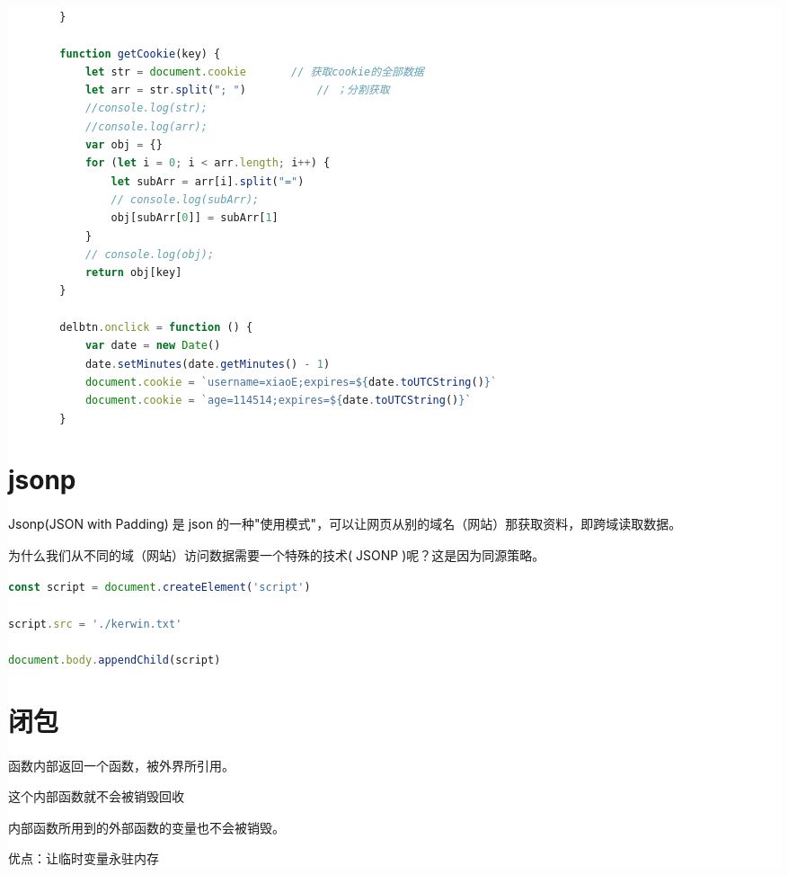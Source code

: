 ```javascript
        }

        function getCookie(key) {
            let str = document.cookie		// 获取cookie的全部数据
            let arr = str.split("; ")			// ；分割获取
            //console.log(str);
            //console.log(arr);
            var obj = {}
            for (let i = 0; i < arr.length; i++) {
                let subArr = arr[i].split("=")
                // console.log(subArr);
                obj[subArr[0]] = subArr[1]
            }
            // console.log(obj);
            return obj[key]
        }

        delbtn.onclick = function () {
            var date = new Date()
            date.setMinutes(date.getMinutes() - 1)
            document.cookie = `username=xiaoE;expires=${date.toUTCString()}`
            document.cookie = `age=114514;expires=${date.toUTCString()}`
        }
```

# jsonp

Jsonp(JSON with Padding) 是 json 的一种"使用模式"，可以让网页从别的域名（网站）那获取资料，即跨域读取数据。

为什么我们从不同的域（网站）访问数据需要一个特殊的技术( JSONP )呢？这是因为同源策略。

```javascript
const script = document.createElement('script')

script.src = './kerwin.txt'

document.body.appendChild(script)

```

# 闭包

函数内部返回一个函数，被外界所引用。

这个内部函数就不会被销毁回收

内部函数所用到的外部函数的变量也不会被销毁。

优点：让临时变量永驻内存

```javascript

```
